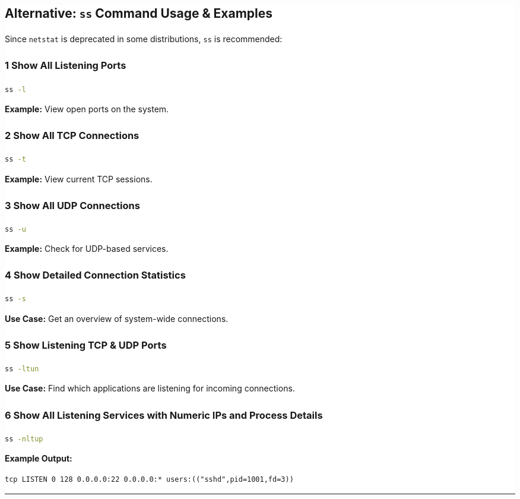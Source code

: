 ##  Alternative: `ss` Command Usage & Examples
Since `netstat` is deprecated in some distributions, `ss` is recommended:

### 1️ Show All Listening Ports
```bash
ss -l
```
 **Example:** View open ports on the system.

### 2️ Show All TCP Connections
```bash
ss -t
```
 **Example:** View current TCP sessions.

### 3️ Show All UDP Connections
```bash
ss -u
```
 **Example:** Check for UDP-based services.

### 4️ Show Detailed Connection Statistics
```bash
ss -s
```
 **Use Case:** Get an overview of system-wide connections.

### 5️ Show Listening TCP & UDP Ports
```bash
ss -ltun
```
 **Use Case:** Find which applications are listening for incoming connections.

### 6️ Show All Listening Services with Numeric IPs and Process Details
```bash
ss -nltup
```
 **Example Output:**
```
tcp LISTEN 0 128 0.0.0.0:22 0.0.0.0:* users:(("sshd",pid=1001,fd=3))
```

---
